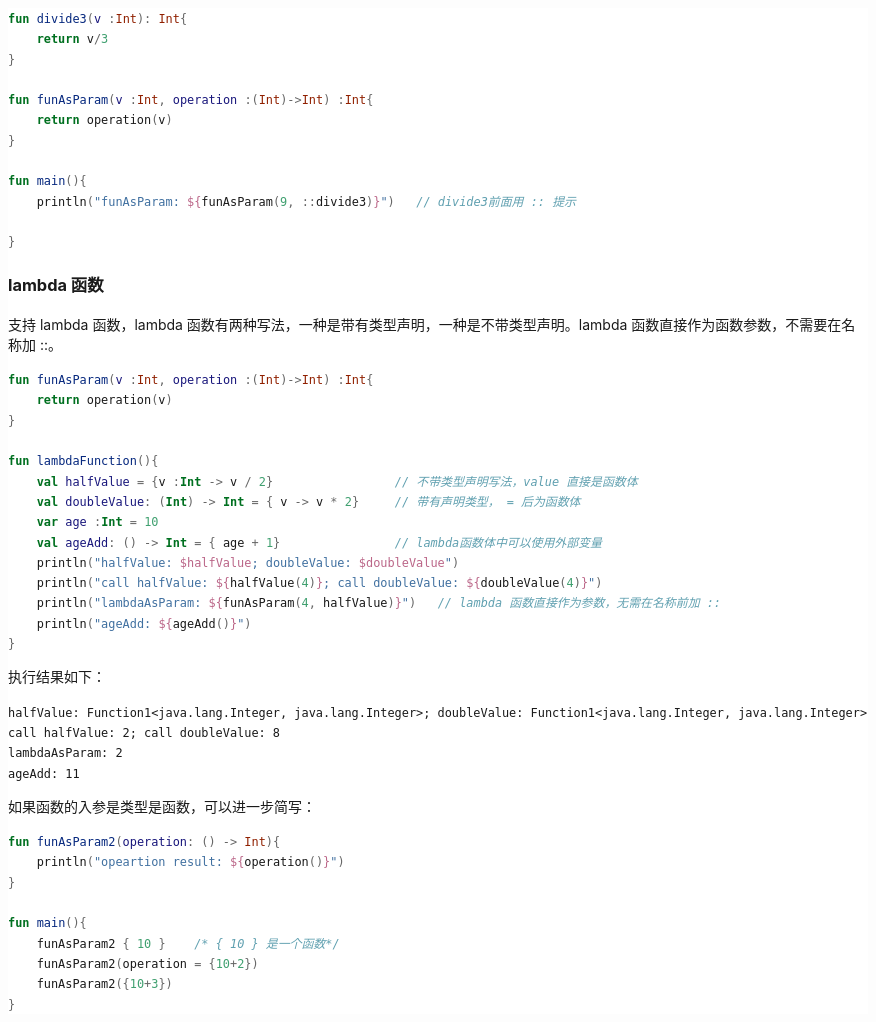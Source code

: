 ```kotlin
fun divide3(v :Int): Int{
    return v/3
}

fun funAsParam(v :Int, operation :(Int)->Int) :Int{
    return operation(v)
}

fun main(){
    println("funAsParam: ${funAsParam(9, ::divide3)}")   // divide3前面用 :: 提示

}
```

### lambda 函数

支持 lambda 函数，lambda 函数有两种写法，一种是带有类型声明，一种是不带类型声明。lambda 函数直接作为函数参数，不需要在名称加 ::。

```kotlin
fun funAsParam(v :Int, operation :(Int)->Int) :Int{
    return operation(v)
}

fun lambdaFunction(){
    val halfValue = {v :Int -> v / 2}                 // 不带类型声明写法，value 直接是函数体
    val doubleValue: (Int) -> Int = { v -> v * 2}     // 带有声明类型， = 后为函数体
    var age :Int = 10
    val ageAdd: () -> Int = { age + 1}                // lambda函数体中可以使用外部变量
    println("halfValue: $halfValue; doubleValue: $doubleValue")
    println("call halfValue: ${halfValue(4)}; call doubleValue: ${doubleValue(4)}")
    println("lambdaAsParam: ${funAsParam(4, halfValue)}")   // lambda 函数直接作为参数，无需在名称前加 ::
    println("ageAdd: ${ageAdd()}")
}
```

执行结果如下：

```
halfValue: Function1<java.lang.Integer, java.lang.Integer>; doubleValue: Function1<java.lang.Integer, java.lang.Integer>
call halfValue: 2; call doubleValue: 8
lambdaAsParam: 2
ageAdd: 11
```

如果函数的入参是类型是函数，可以进一步简写：

```kotlin
fun funAsParam2(operation: () -> Int){
    println("opeartion result: ${operation()}")
}

fun main(){
    funAsParam2 { 10 }    /* { 10 } 是一个函数*/
    funAsParam2(operation = {10+2})
    funAsParam2({10+3})
}
```
